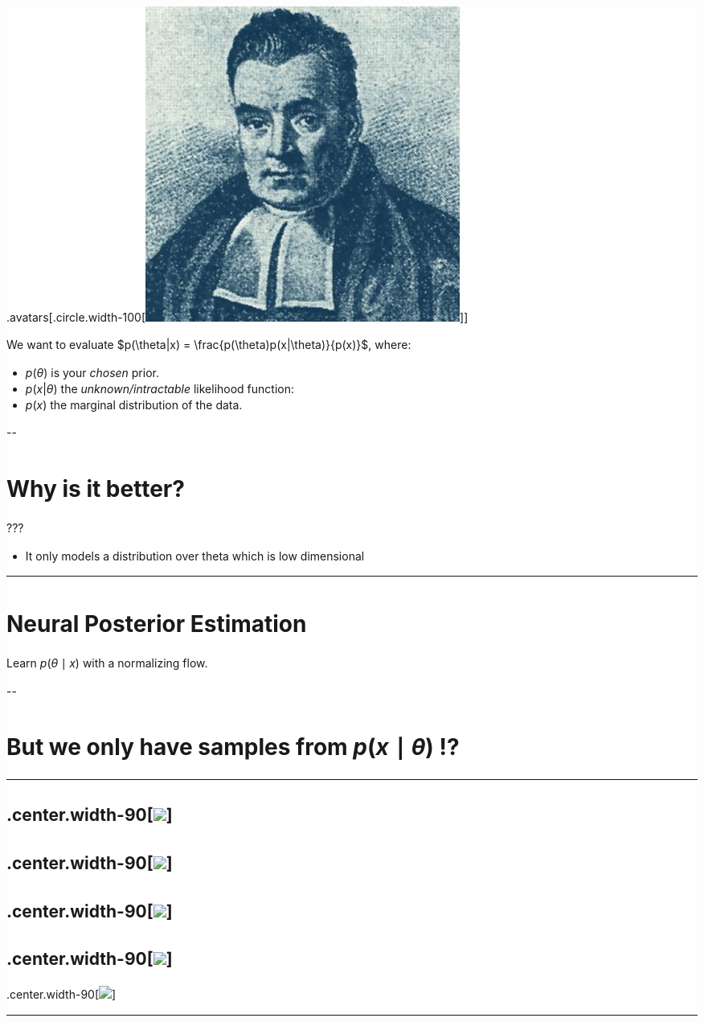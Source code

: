 .avatars[.circle.width-100[![](./figures/Bayes.jpg)]]


We want to evaluate $p(\theta|x) = \frac{p(\theta)p(x|\theta)}{p(x)}$, where:
- $p(\theta)$ is your *chosen* prior.
- $p(x|\theta)$ the *unknown/intractable* likelihood function:
- $p(x)$ the marginal distribution of the data.

--

# Why is it better?

???
- It only models a distribution over theta which is low dimensional

---
# Neural Posterior Estimation

Learn $p(\theta \mid x)$ with a normalizing flow.

--

# But we only have samples from $p(x \mid \theta)$ !?

---
.center.width-90[![](./figures/demo_1)]
---
.center.width-90[![](./figures/demo_2)]
---
.center.width-90[![](./figures/demo_3)]
---
.center.width-90[![](./figures/demo_4)]
---
.center.width-90[![](./figures/demo_5)]

---